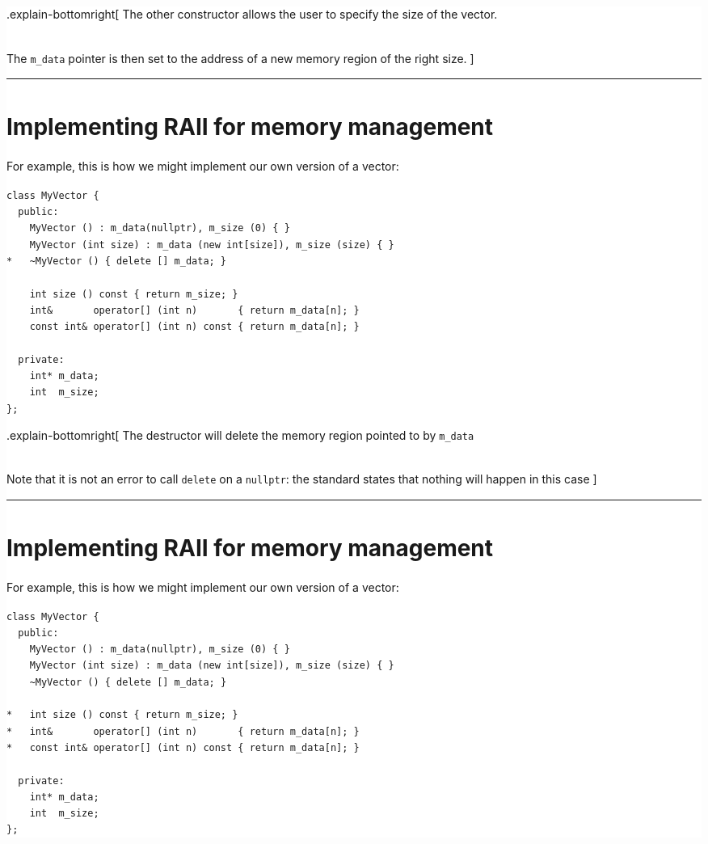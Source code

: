 .explain-bottomright[
The other constructor allows the user to specify the size of the vector. 

<br>The `m_data` pointer is then set to the address of a new memory region of
the right size. 
]

---

# Implementing RAII for memory management

For example, this is how we might implement our own version of a vector:

```
class MyVector {
  public:
    MyVector () : m_data(nullptr), m_size (0) { }
    MyVector (int size) : m_data (new int[size]), m_size (size) { }
*   ~MyVector () { delete [] m_data; }

    int size () const { return m_size; }
    int&       operator[] (int n)       { return m_data[n]; }
    const int& operator[] (int n) const { return m_data[n]; }

  private:
    int* m_data;
    int  m_size;
};
```

.explain-bottomright[
The destructor will delete the memory region pointed to by `m_data`

<br>Note that it is not an error to call `delete` on a `nullptr`: the standard states that
nothing will happen in this case
]

---

# Implementing RAII for memory management

For example, this is how we might implement our own version of a vector:

```
class MyVector {
  public:
    MyVector () : m_data(nullptr), m_size (0) { }
    MyVector (int size) : m_data (new int[size]), m_size (size) { }
    ~MyVector () { delete [] m_data; }

*   int size () const { return m_size; }
*   int&       operator[] (int n)       { return m_data[n]; }
*   const int& operator[] (int n) const { return m_data[n]; }

  private:
    int* m_data;
    int  m_size;
};
```
